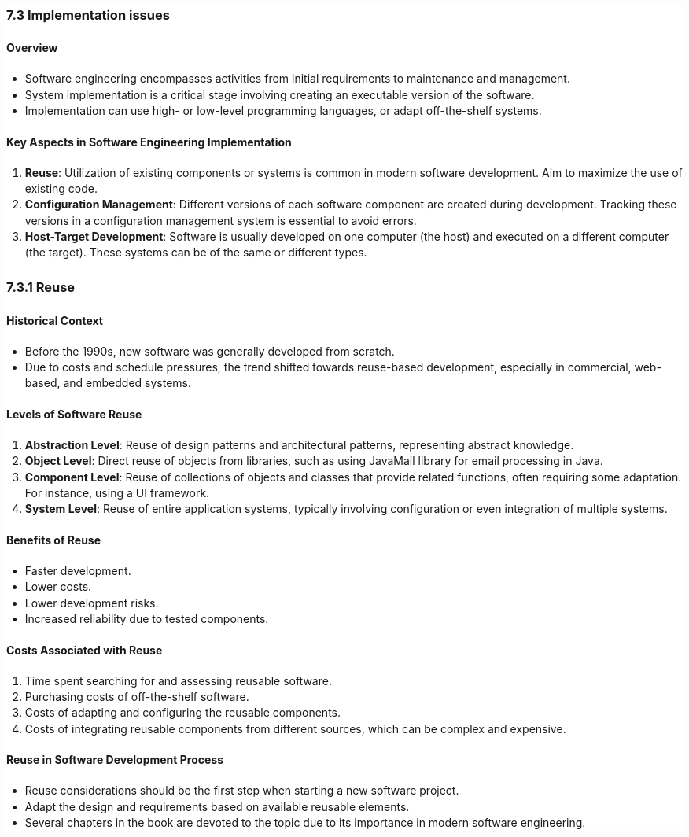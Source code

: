 
### 7.3 Implementation issues

#### Overview
- Software engineering encompasses activities from initial requirements to maintenance and management.
- System implementation is a critical stage involving creating an executable version of the software.
- Implementation can use high- or low-level programming languages, or adapt off-the-shelf systems.

#### Key Aspects in Software Engineering Implementation
1. **Reuse**: Utilization of existing components or systems is common in modern software development. Aim to maximize the use of existing code.
2. **Configuration Management**: Different versions of each software component are created during development. Tracking these versions in a configuration management system is essential to avoid errors.
3. **Host-Target Development**: Software is usually developed on one computer (the host) and executed on a different computer (the target). These systems can be of the same or different types.

### 7.3.1 Reuse

#### Historical Context
- Before the 1990s, new software was generally developed from scratch.
- Due to costs and schedule pressures, the trend shifted towards reuse-based development, especially in commercial, web-based, and embedded systems.

#### Levels of Software Reuse
1. **Abstraction Level**: Reuse of design patterns and architectural patterns, representing abstract knowledge.
2. **Object Level**: Direct reuse of objects from libraries, such as using JavaMail library for email processing in Java.
3. **Component Level**: Reuse of collections of objects and classes that provide related functions, often requiring some adaptation. For instance, using a UI framework.
4. **System Level**: Reuse of entire application systems, typically involving configuration or even integration of multiple systems.

#### Benefits of Reuse
- Faster development.
- Lower costs.
- Lower development risks.
- Increased reliability due to tested components.

#### Costs Associated with Reuse
1. Time spent searching for and assessing reusable software.
2. Purchasing costs of off-the-shelf software.
3. Costs of adapting and configuring the reusable components.
4. Costs of integrating reusable components from different sources, which can be complex and expensive.

#### Reuse in Software Development Process
- Reuse considerations should be the first step when starting a new software project.
- Adapt the design and requirements based on available reusable elements.
- Several chapters in the book are devoted to the topic due to its importance in modern software engineering.
